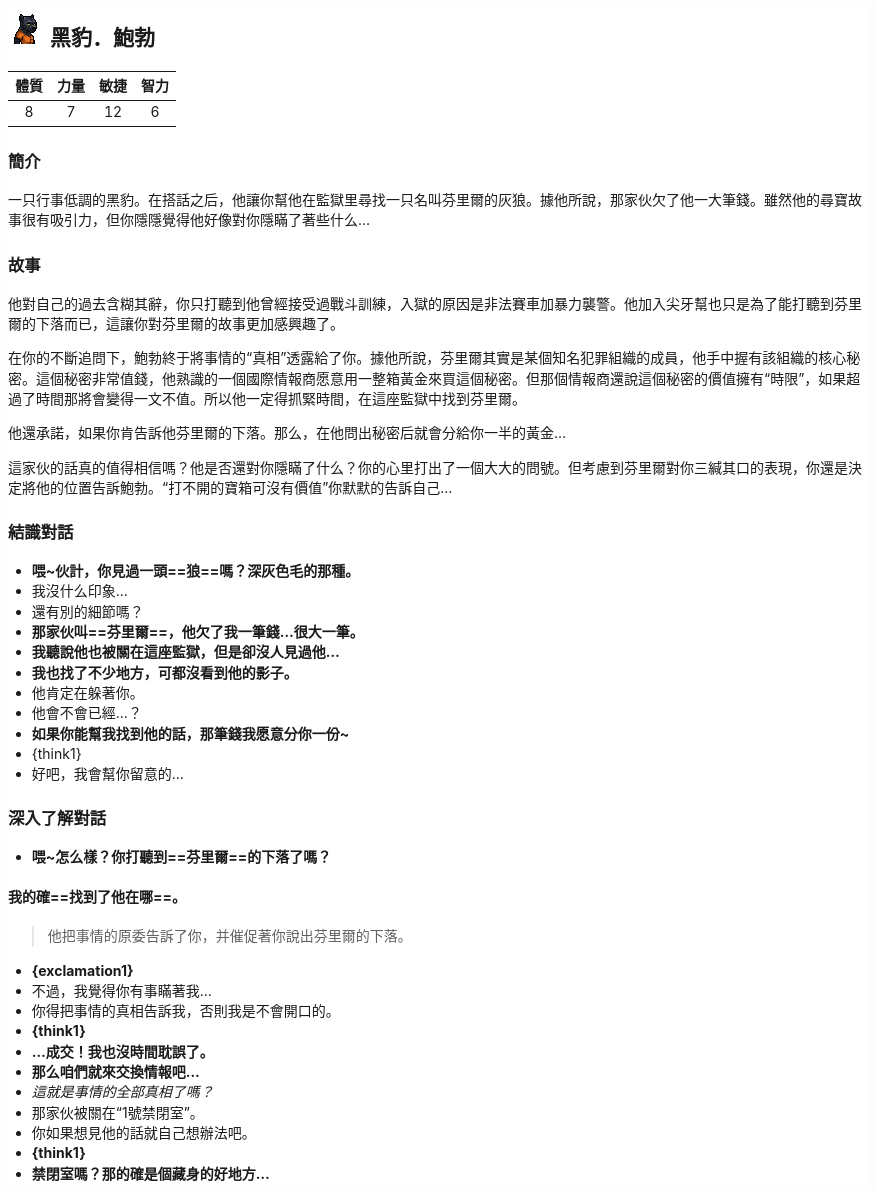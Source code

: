 ## ![img](images/BlackPanther.png) 黑豹．鮑勃

|體質|力量|敏捷|智力|
|:--:|:--:|:--:|:--:|
|8|7|12|6|

### 簡介

一只行事低調的黑豹。在搭話之后，他讓你幫他在監獄里尋找一只名叫芬里爾的灰狼。據他所說，那家伙欠了他一大筆錢。雖然他的尋寶故事很有吸引力，但你隱隱覺得他好像對你隱瞞了著些什么…

### 故事

他對自己的過去含糊其辭，你只打聽到他曾經接受過戰斗訓練，入獄的原因是非法賽車加暴力襲警。他加入尖牙幫也只是為了能打聽到芬里爾的下落而已，這讓你對芬里爾的故事更加感興趣了。

在你的不斷追問下，鮑勃終于將事情的“真相”透露給了你。據他所說，芬里爾其實是某個知名犯罪組織的成員，他手中握有該組織的核心秘密。這個秘密非常值錢，他熟識的一個國際情報商愿意用一整箱黃金來買這個秘密。但那個情報商還說這個秘密的價值擁有“時限”，如果超過了時間那將會變得一文不值。所以他一定得抓緊時間，在這座監獄中找到芬里爾。

他還承諾，如果你肯告訴他芬里爾的下落。那么，在他問出秘密后就會分給你一半的黃金…

這家伙的話真的值得相信嗎？他是否還對你隱瞞了什么？你的心里打出了一個大大的問號。但考慮到芬里爾對你三緘其口的表現，你還是決定將他的位置告訴鮑勃。“打不開的寶箱可沒有價值”你默默的告訴自己…

### 結識對話

- **喂\~伙計，你見過一頭==狼==嗎？深灰色毛的那種。**
- 我沒什么印象…
- 還有別的細節嗎？
- **那家伙叫==芬里爾==，他欠了我一筆錢…很大一筆。**
- **我聽說他也被關在這座監獄，但是卻沒人見過他…**
- **我也找了不少地方，可都沒看到他的影子。**
- 他肯定在躲著你。
- 他會不會已經…？
- **如果你能幫我找到他的話，那筆錢我愿意分你一份\~**
- {think1}
- 好吧，我會幫你留意的…

### 深入了解對話

- **喂\~怎么樣？你打聽到==芬里爾==的下落了嗎？**

#### 我的確==找到了他在哪==。

> 他把事情的原委告訴了你，并催促著你說出芬里爾的下落。

- **{exclamation1}**
- 不過，我覺得你有事瞞著我…
- 你得把事情的真相告訴我，否則我是不會開口的。
- **{think1}**
- **…成交！我也沒時間耽誤了。**
- **那么咱們就來交換情報吧…**
- *這就是事情的全部真相了嗎？*
- 那家伙被關在“1號禁閉室”。
- 你如果想見他的話就自己想辦法吧。
- **{think1}**
- **禁閉室嗎？那的確是個藏身的好地方…**
